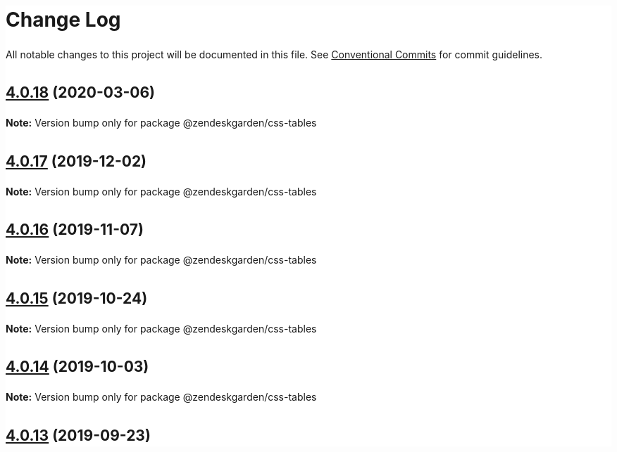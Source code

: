 # Change Log

All notable changes to this project will be documented in this file.
See [Conventional Commits](https://conventionalcommits.org) for commit guidelines.

## [4.0.18](https://github.com/zendeskgarden/css-components/compare/@zendeskgarden/css-tables@4.0.17...@zendeskgarden/css-tables@4.0.18) (2020-03-06)

**Note:** Version bump only for package @zendeskgarden/css-tables





## [4.0.17](https://github.com/zendeskgarden/css-components/compare/@zendeskgarden/css-tables@4.0.16...@zendeskgarden/css-tables@4.0.17) (2019-12-02)

**Note:** Version bump only for package @zendeskgarden/css-tables





## [4.0.16](https://github.com/zendeskgarden/css-components/compare/@zendeskgarden/css-tables@4.0.15...@zendeskgarden/css-tables@4.0.16) (2019-11-07)

**Note:** Version bump only for package @zendeskgarden/css-tables





## [4.0.15](https://github.com/zendeskgarden/css-components/compare/@zendeskgarden/css-tables@4.0.14...@zendeskgarden/css-tables@4.0.15) (2019-10-24)

**Note:** Version bump only for package @zendeskgarden/css-tables





## [4.0.14](https://github.com/zendeskgarden/css-components/compare/@zendeskgarden/css-tables@4.0.13...@zendeskgarden/css-tables@4.0.14) (2019-10-03)

**Note:** Version bump only for package @zendeskgarden/css-tables





## [4.0.13](https://github.com/zendeskgarden/css-components/compare/@zendeskgarden/css-tables@4.0.12...@zendeskgarden/css-tables@4.0.13) (2019-09-23)
